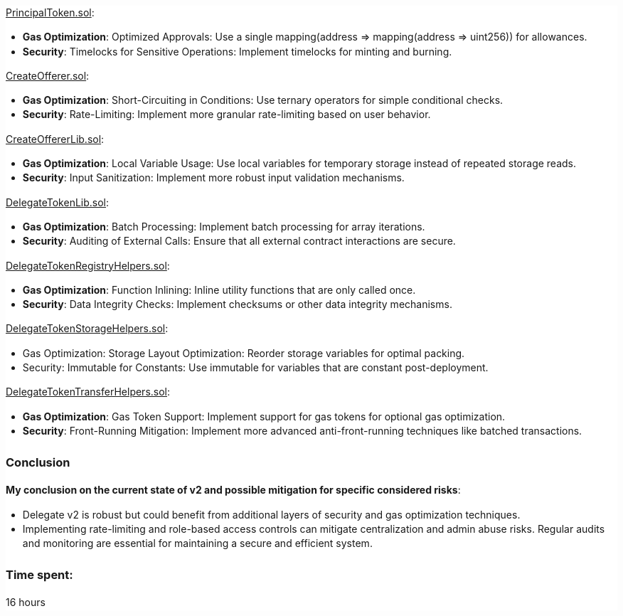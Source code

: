 [PrincipalToken.sol](https://github.com/code-423n4/2023-09-delegate/blob/main/src/PrincipalToken.sol): 
- **Gas Optimization**: Optimized Approvals: Use a single mapping(address => mapping(address => uint256)) for allowances.
- **Security**: Timelocks for Sensitive Operations: Implement timelocks for minting and burning.

[CreateOfferer.sol](https://github.com/code-423n4/2023-09-delegate/blob/main/src/CreateOfferer.sol): 
- **Gas Optimization**: Short-Circuiting in Conditions: Use ternary operators for simple conditional checks.
- **Security**: Rate-Limiting: Implement more granular rate-limiting based on user behavior.

[CreateOffererLib.sol](https://github.com/code-423n4/2023-09-delegate/blob/main/src/libraries/CreateOffererLib.sol): 
- **Gas Optimization**: Local Variable Usage: Use local variables for temporary storage instead of repeated storage reads.
- **Security**: Input Sanitization: Implement more robust input validation mechanisms.

[DelegateTokenLib.sol](https://github.com/code-423n4/2023-09-delegate/blob/main/src/libraries/DelegateTokenLib.sol):
- **Gas Optimization**: Batch Processing: Implement batch processing for array iterations.
- **Security**: Auditing of External Calls: Ensure that all external contract interactions are secure.

[DelegateTokenRegistryHelpers.sol](https://github.com/code-423n4/2023-09-delegate/blob/main/src/libraries/DelegateTokenRegistryHelpers.sol):
- **Gas Optimization**: Function Inlining: Inline utility functions that are only called once.
- **Security**: Data Integrity Checks: Implement checksums or other data integrity mechanisms.

[DelegateTokenStorageHelpers.sol](https://github.com/code-423n4/2023-09-delegate/blob/main/src/libraries/DelegateTokenStorageHelpers.sol):
- Gas Optimization: Storage Layout Optimization: Reorder storage variables for optimal packing.
- Security: Immutable for Constants: Use immutable for variables that are constant post-deployment. 

[DelegateTokenTransferHelpers.sol](https://github.com/code-423n4/2023-09-delegate/blob/main/src/libraries/DelegateTokenTransferHelpers.sol):
- **Gas Optimization**: Gas Token Support: Implement support for gas tokens for optional gas optimization.
- **Security**: Front-Running Mitigation: Implement more advanced anti-front-running techniques like batched transactions.

### Conclusion
**My conclusion on the current state of v2 and possible mitigation for specific considered risks**:
- Delegate v2 is robust but could benefit from additional layers of security and gas optimization techniques.
- Implementing rate-limiting and role-based access controls can mitigate centralization and admin abuse risks. Regular audits and monitoring are essential for maintaining a secure and efficient system.

### Time spent:
16 hours